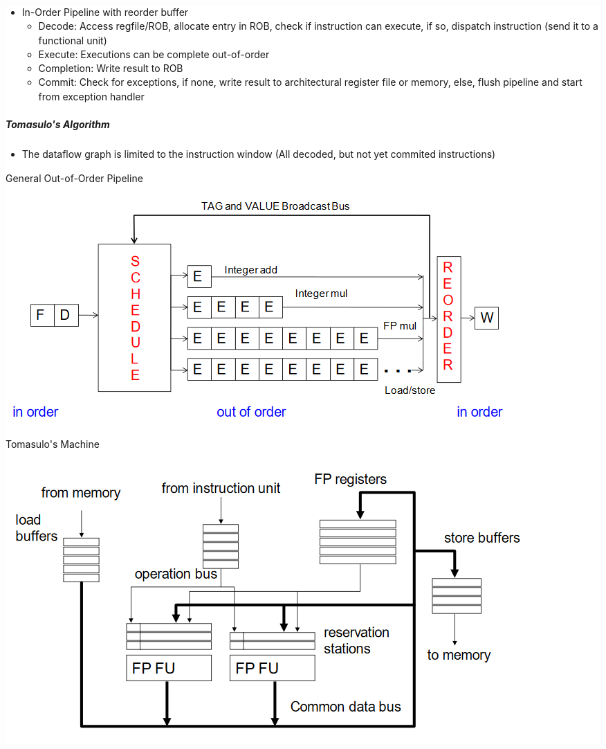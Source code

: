 * In-Order Pipeline with reorder buffer
  * Decode: Access regfile/ROB, allocate entry in ROB, check if instruction can execute, if so, dispatch instruction (send it to a functional unit)
  * Execute: Executions can be complete out-of-order
  * Completion: Write result to ROB
  * Commit: Check for exceptions, if none, write result to architectural register file or memory, else, flush pipeline and start from exception handler

##### Tomasulo's Algorithm

* The dataflow graph is limited to the instruction window (All decoded, but not yet commited instructions)

General Out-of-Order Pipeline

![](images/out-of-order.png)

Tomasulo's Machine

![](images/tomasulos-algorithm.png)
